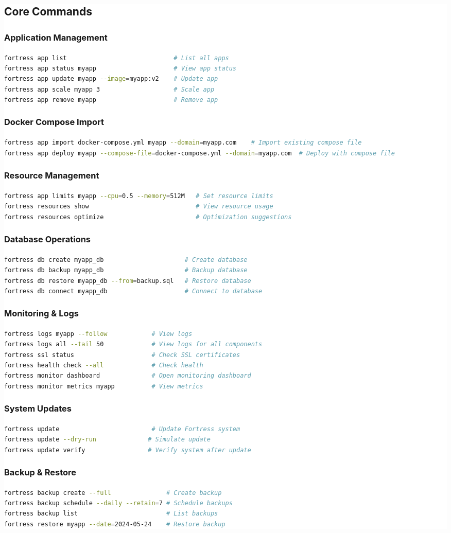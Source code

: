 ## Core Commands
### Application Management
```bash
fortress app list                             # List all apps
fortress app status myapp                     # View app status
fortress app update myapp --image=myapp:v2    # Update app
fortress app scale myapp 3                    # Scale app
fortress app remove myapp                     # Remove app
```

### Docker Compose Import
```bash
fortress app import docker-compose.yml myapp --domain=myapp.com    # Import existing compose file
fortress app deploy myapp --compose-file=docker-compose.yml --domain=myapp.com  # Deploy with compose file
```

### Resource Management
```bash
fortress app limits myapp --cpu=0.5 --memory=512M   # Set resource limits
fortress resources show                             # View resource usage
fortress resources optimize                         # Optimization suggestions
```

### Database Operations
```bash
fortress db create myapp_db                      # Create database
fortress db backup myapp_db                      # Backup database
fortress db restore myapp_db --from=backup.sql   # Restore database
fortress db connect myapp_db                     # Connect to database
```

### Monitoring & Logs
```bash
fortress logs myapp --follow            # View logs
fortress logs all --tail 50             # View logs for all components
fortress ssl status                     # Check SSL certificates
fortress health check --all             # Check health
fortress monitor dashboard              # Open monitoring dashboard
fortress monitor metrics myapp          # View metrics
```

### System Updates
```bash
fortress update                         # Update Fortress system
fortress update --dry-run              # Simulate update
fortress update verify                 # Verify system after update
```

### Backup & Restore
```bash
fortress backup create --full               # Create backup
fortress backup schedule --daily --retain=7 # Schedule backups
fortress backup list                        # List backups
fortress restore myapp --date=2024-05-24    # Restore backup
```
